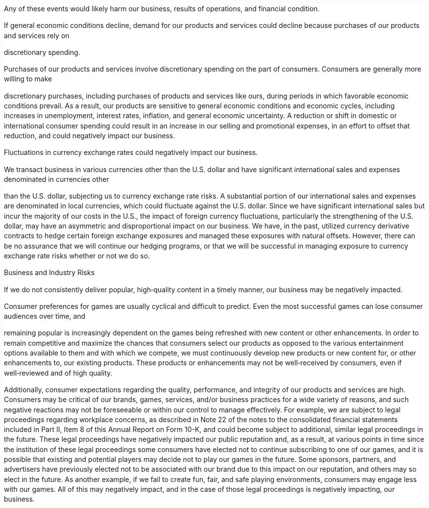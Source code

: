 Any of these events would likely harm our business, results of operations, and financial condition.

If general economic conditions decline, demand for our products and services could decline because purchases of our products and services rely on

discretionary spending.

Purchases of our products and services involve discretionary spending on the part of consumers. Consumers are generally more willing to make

discretionary purchases, including purchases of products and services like ours, during periods in which favorable economic conditions prevail. As a result, our
products are sensitive to general economic conditions and economic cycles, including increases in unemployment, interest rates, inflation, and general economic
uncertainty. A reduction or shift in domestic or international consumer spending could result in an increase in our selling and promotional expenses, in an effort
to offset that reduction, and could negatively impact our business.

Fluctuations in currency exchange rates could negatively impact our business.

We transact business in various currencies other than the U.S. dollar and have significant international sales and expenses denominated in currencies other

than the U.S. dollar, subjecting us to currency exchange rate risks. A substantial portion of our international sales and expenses are denominated in local
currencies, which could fluctuate against the U.S. dollar. Since we have significant international sales but incur the majority of our costs in the U.S., the impact
of foreign currency fluctuations, particularly the strengthening of the U.S. dollar, may have an asymmetric and disproportional impact on our business. We have,
in the past, utilized currency derivative contracts to hedge certain foreign exchange exposures and managed these exposures with natural offsets. However, there
can be no assurance that we will continue our hedging programs, or that we will be successful in managing exposure to currency exchange rate risks whether or
not we do so.

Business and Industry Risks

If we do not consistently deliver popular, high‑quality content in a timely manner, our business may be negatively impacted.

Consumer preferences for games are usually cyclical and difficult to predict. Even the most successful games can lose consumer audiences over time, and

remaining popular is increasingly dependent on the games being refreshed with new content or other enhancements. In order to remain competitive and
maximize the chances that consumers select our products as opposed to the various entertainment options available to them and with which we compete, we
must continuously develop new products or new content for, or other enhancements to, our existing products. These products or enhancements may not be
well‑received by consumers, even if well‑reviewed and of high quality.

Additionally, consumer expectations regarding the quality, performance, and integrity of our products and services are high. Consumers may be critical of
our brands, games, services, and/or business practices for a wide variety of reasons, and such negative reactions may not be foreseeable or within our control to
manage effectively. For example, we are subject to legal proceedings regarding workplace concerns, as described in Note 22 of the notes to the consolidated
financial statements included in Part II, Item 8 of this Annual Report on Form 10-K, and could become subject to additional, similar legal proceedings in the
future. These legal proceedings have negatively impacted our public reputation and, as a result, at various points in time since the institution of these legal
proceedings some consumers have elected not to continue subscribing to one of our games, and it is possible that existing and potential players may decide not
to play our games in the future. Some sponsors, partners, and advertisers have previously elected not to be associated with our brand due to this impact on our
reputation, and others may so elect in the future. As another example, if we fail to create fun, fair, and safe playing environments, consumers may engage less
with our games. All of this may negatively impact, and in the case of those legal proceedings is negatively impacting, our business.